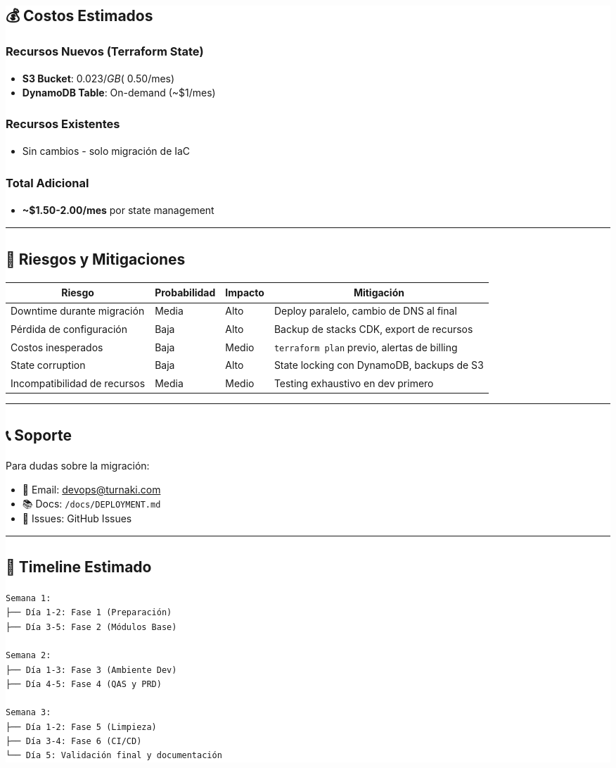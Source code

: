 
## 💰 Costos Estimados

### Recursos Nuevos (Terraform State)
- **S3 Bucket**: $0.023/GB (~$0.50/mes)
- **DynamoDB Table**: On-demand (~$1/mes)

### Recursos Existentes
- Sin cambios - solo migración de IaC

### Total Adicional
- **~$1.50-2.00/mes** por state management

---

## 🚨 Riesgos y Mitigaciones

| Riesgo | Probabilidad | Impacto | Mitigación |
|--------|--------------|---------|------------|
| Downtime durante migración | Media | Alto | Deploy paralelo, cambio de DNS al final |
| Pérdida de configuración | Baja | Alto | Backup de stacks CDK, export de recursos |
| Costos inesperados | Baja | Medio | `terraform plan` previo, alertas de billing |
| State corruption | Baja | Alto | State locking con DynamoDB, backups de S3 |
| Incompatibilidad de recursos | Media | Medio | Testing exhaustivo en dev primero |

---

## 📞 Soporte

Para dudas sobre la migración:
- 📧 Email: devops@turnaki.com
- 📚 Docs: `/docs/DEPLOYMENT.md`
- 🐛 Issues: GitHub Issues

---

## 📅 Timeline Estimado

```
Semana 1:
├── Día 1-2: Fase 1 (Preparación)
├── Día 3-5: Fase 2 (Módulos Base)

Semana 2:
├── Día 1-3: Fase 3 (Ambiente Dev)
├── Día 4-5: Fase 4 (QAS y PRD)

Semana 3:
├── Día 1-2: Fase 5 (Limpieza)
├── Día 3-4: Fase 6 (CI/CD)
└── Día 5: Validación final y documentación
```
